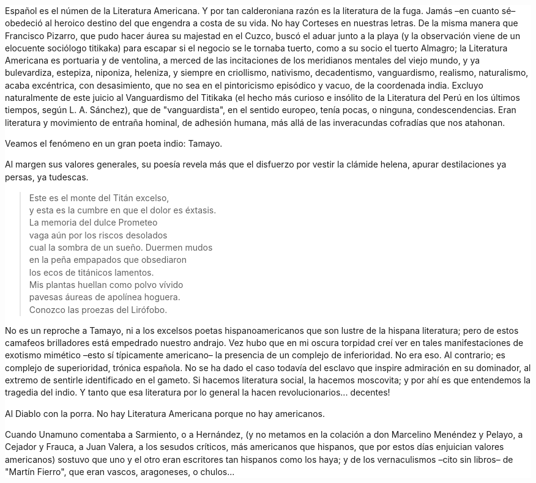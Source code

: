 Español es el númen de la Literatura Americana. Y por tan
calderoniana razón es la literatura de la fuga. Jamás –en cuanto sé–
obedeció al heroico destino del que engendra a costa de su vida. No
hay Corteses en nuestras letras. De la misma manera que Francisco
Pizarro, que pudo hacer áurea su majestad en el Cuzco, buscó el aduar
junto a la playa (y la observación viene de un elocuente sociólogo
titikaka) para escapar si el negocio se le tornaba tuerto, como a su socio
el tuerto Almagro; la Literatura Americana es portuaria y de ventolina,
a merced de las incitaciones de los meridianos mentales del viejo
mundo, y ya bulevardiza, estepiza, niponiza, heleniza, y siempre en
criollismo, nativismo, decadentismo, vanguardismo, realismo,
naturalismo, acaba excéntrica, con desasimiento, que no sea en el
pintoricismo episódico y vacuo, de la coordenada india. Excluyo
naturalmente de este juicio al Vanguardismo del Titikaka (el hecho más
curioso e insólito de la Literatura del Perú en los últimos tiempos,
según L. A. Sánchez), que de "vanguardista", en el sentido europeo,
tenía pocas, o ninguna, condescendencias. Eran literatura y
movimiento de entraña hominal, de adhesión humana, más allá de las
inveracundas cofradías que nos atahonan.

Veamos el fenómeno en un gran poeta indio: Tamayo.

Al margen sus valores generales, su poesía revela más que el
disfuerzo por vestir la clámide helena, apurar destilaciones ya persas, ya
tudescas.

> Este es el monte del Titán excelso, \
> y esta es la cumbre en que el dolor es éxtasis. \
> La memoria del dulce Prometeo \
> vaga aún por los riscos desolados \
> cual la sombra de un sueño. Duermen mudos \
> en la peña empapados que obsediaron \
> los ecos de titánicos lamentos. \
> Mis plantas huellan como polvo vívido \
> pavesas áureas de apolínea hoguera. \
> Conozco las proezas del Lirófobo.

No es un reproche a Tamayo, ni a los excelsos poetas
hispanoamericanos que son lustre de la hispana literatura; pero de estos
camafeos brilladores está empedrado nuestro andrajo. Vez hubo que
en mi oscura torpidad creí ver en tales manifestaciones de exotismo
mimético –esto sí típicamente americano– la presencia de un complejo
de inferioridad. No era eso. Al contrario; es complejo de superioridad,
trónica española. No se ha dado el caso todavía del esclavo que inspire
admiración en su dominador, al extremo de sentirle identificado en el
gameto. Si hacemos literatura social, la hacemos moscovita; y por ahí
es que entendemos la tragedia del indio. Y tanto que esa literatura por
lo general la hacen revolucionarios... decentes!

Al Diablo con la porra. No hay Literatura Americana porque no
hay americanos.

Cuando Unamuno comentaba a Sarmiento, o a Hernández, (y no
metamos en la colación a don Marcelino Menéndez y Pelayo, a Cejador
y Frauca, a Juan Valera, a los sesudos críticos, más americanos que
hispanos, que por estos días enjuician valores americanos) sostuvo que
uno y el otro eran escritores tan hispanos como los haya; y de los
vernaculismos –cito sin libros– de "Martín Fierro", que eran vascos,
aragoneses, o chulos...
